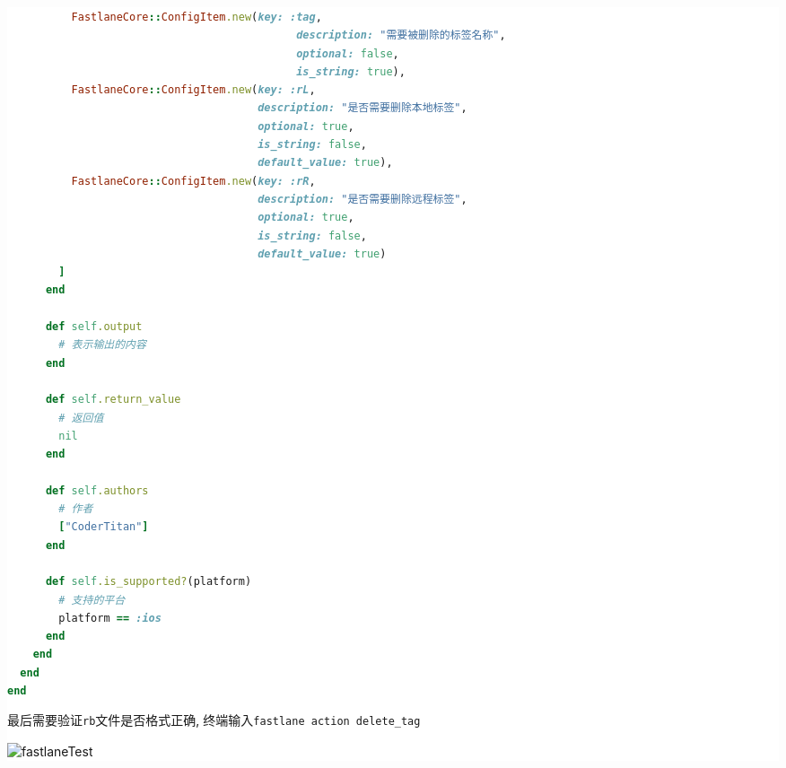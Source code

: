```ruby
          FastlaneCore::ConfigItem.new(key: :tag,
                                             description: "需要被删除的标签名称",
                                             optional: false,
                                             is_string: true),
          FastlaneCore::ConfigItem.new(key: :rL,
                                       description: "是否需要删除本地标签",
                                       optional: true,
                                       is_string: false,
                                       default_value: true),
          FastlaneCore::ConfigItem.new(key: :rR,
                                       description: "是否需要删除远程标签",
                                       optional: true,
                                       is_string: false,
                                       default_value: true)
        ]
      end

      def self.output
        # 表示输出的内容
      end

      def self.return_value
        # 返回值
        nil
      end

      def self.authors
        # 作者
        ["CoderTitan"]
      end

      def self.is_supported?(platform)
        # 支持的平台
        platform == :ios
      end
    end
  end
end

```

最后需要验证`rb`文件是否格式正确, 终端输入`fastlane action delete_tag`


![fastlaneTest](https://titanjun.oss-cn-hangzhou.aliyuncs.com/ios/fastlaneTest.jpg?x-oss-process=style/titanjun)


